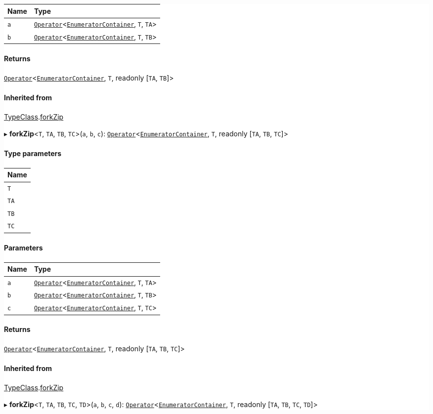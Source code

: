 | Name | Type |
| :------ | :------ |
| `a` | [`Operator`](../modules/containers.Containers.md#operator)<[`EnumeratorContainer`](containers.EnumeratorContainer-1.md), `T`, `TA`\> |
| `b` | [`Operator`](../modules/containers.Containers.md#operator)<[`EnumeratorContainer`](containers.EnumeratorContainer-1.md), `T`, `TB`\> |

#### Returns

[`Operator`](../modules/containers.Containers.md#operator)<[`EnumeratorContainer`](containers.EnumeratorContainer-1.md), `T`, readonly [`TA`, `TB`]\>

#### Inherited from

[TypeClass](containers.Containers.TypeClass.md).[forkZip](containers.Containers.TypeClass.md#forkzip)

▸ **forkZip**<`T`, `TA`, `TB`, `TC`\>(`a`, `b`, `c`): [`Operator`](../modules/containers.Containers.md#operator)<[`EnumeratorContainer`](containers.EnumeratorContainer-1.md), `T`, readonly [`TA`, `TB`, `TC`]\>

#### Type parameters

| Name |
| :------ |
| `T` |
| `TA` |
| `TB` |
| `TC` |

#### Parameters

| Name | Type |
| :------ | :------ |
| `a` | [`Operator`](../modules/containers.Containers.md#operator)<[`EnumeratorContainer`](containers.EnumeratorContainer-1.md), `T`, `TA`\> |
| `b` | [`Operator`](../modules/containers.Containers.md#operator)<[`EnumeratorContainer`](containers.EnumeratorContainer-1.md), `T`, `TB`\> |
| `c` | [`Operator`](../modules/containers.Containers.md#operator)<[`EnumeratorContainer`](containers.EnumeratorContainer-1.md), `T`, `TC`\> |

#### Returns

[`Operator`](../modules/containers.Containers.md#operator)<[`EnumeratorContainer`](containers.EnumeratorContainer-1.md), `T`, readonly [`TA`, `TB`, `TC`]\>

#### Inherited from

[TypeClass](containers.Containers.TypeClass.md).[forkZip](containers.Containers.TypeClass.md#forkzip)

▸ **forkZip**<`T`, `TA`, `TB`, `TC`, `TD`\>(`a`, `b`, `c`, `d`): [`Operator`](../modules/containers.Containers.md#operator)<[`EnumeratorContainer`](containers.EnumeratorContainer-1.md), `T`, readonly [`TA`, `TB`, `TC`, `TD`]\>
